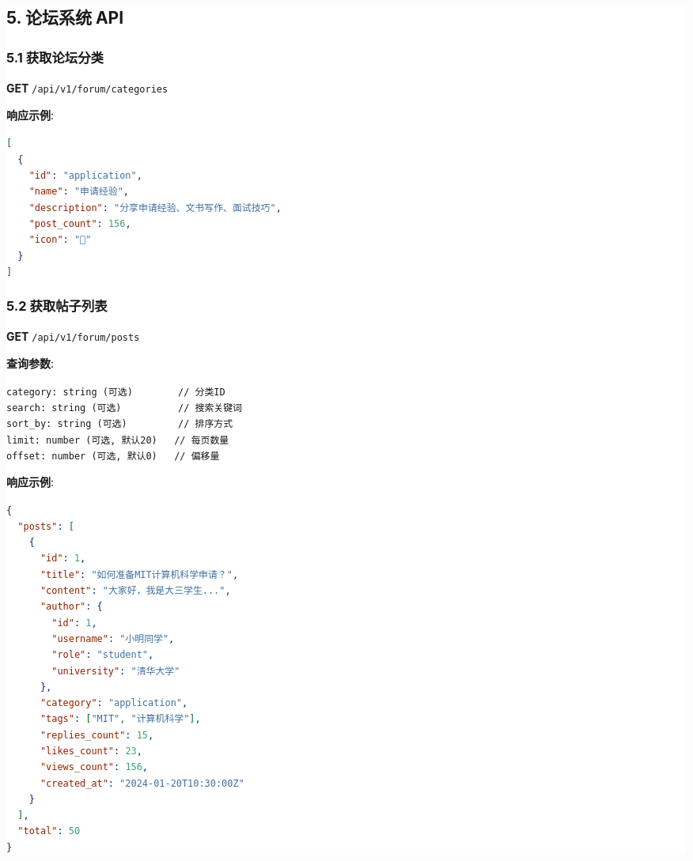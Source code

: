 
## 5. 论坛系统 API

### 5.1 获取论坛分类

**GET** `/api/v1/forum/categories`

**响应示例**:
```json
[
  {
    "id": "application",
    "name": "申请经验",
    "description": "分享申请经验、文书写作、面试技巧",
    "post_count": 156,
    "icon": "📝"
  }
]
```

### 5.2 获取帖子列表

**GET** `/api/v1/forum/posts`

**查询参数**:
```
category: string (可选)        // 分类ID
search: string (可选)          // 搜索关键词
sort_by: string (可选)         // 排序方式
limit: number (可选, 默认20)   // 每页数量
offset: number (可选, 默认0)   // 偏移量
```

**响应示例**:
```json
{
  "posts": [
    {
      "id": 1,
      "title": "如何准备MIT计算机科学申请？",
      "content": "大家好，我是大三学生...",
      "author": {
        "id": 1,
        "username": "小明同学",
        "role": "student",
        "university": "清华大学"
      },
      "category": "application",
      "tags": ["MIT", "计算机科学"],
      "replies_count": 15,
      "likes_count": 23,
      "views_count": 156,
      "created_at": "2024-01-20T10:30:00Z"
    }
  ],
  "total": 50
}
```
